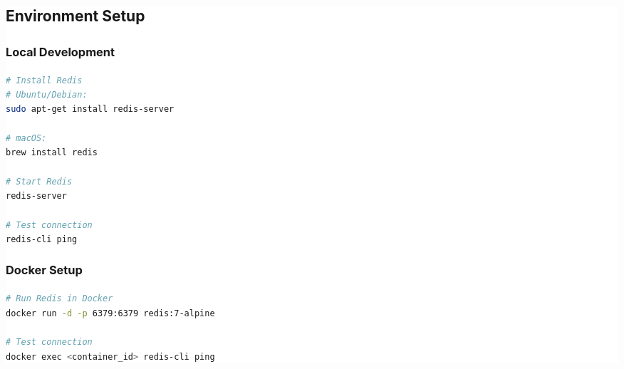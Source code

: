 ## Environment Setup

### Local Development
```bash
# Install Redis
# Ubuntu/Debian:
sudo apt-get install redis-server

# macOS:
brew install redis

# Start Redis
redis-server

# Test connection
redis-cli ping
```

### Docker Setup
```bash
# Run Redis in Docker
docker run -d -p 6379:6379 redis:7-alpine

# Test connection
docker exec <container_id> redis-cli ping
```